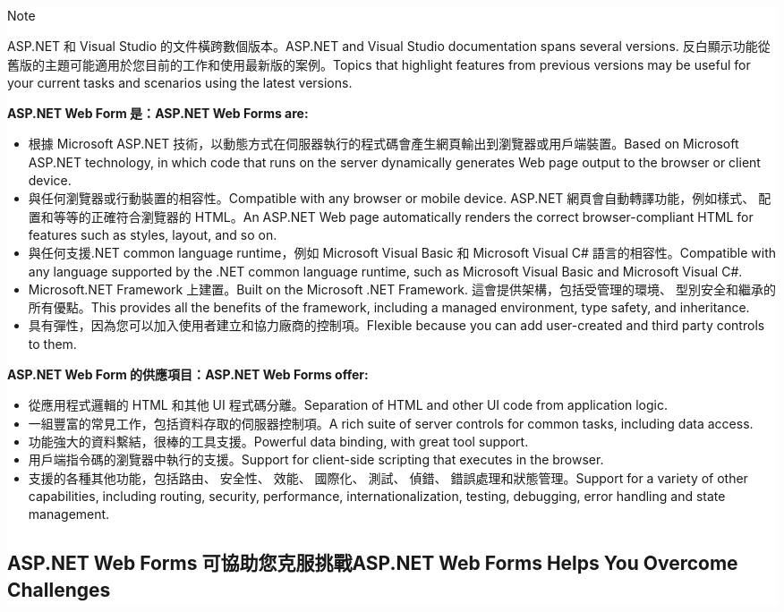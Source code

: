 > [!NOTE] 
> 
> <span data-ttu-id="f0a29-114">ASP.NET 和 Visual Studio 的文件橫跨數個版本。</span><span class="sxs-lookup"><span data-stu-id="f0a29-114">ASP.NET and Visual Studio documentation spans several versions.</span></span> <span data-ttu-id="f0a29-115">反白顯示功能從舊版的主題可能適用於您目前的工作和使用最新版的案例。</span><span class="sxs-lookup"><span data-stu-id="f0a29-115">Topics that highlight features from previous versions may be useful for your current tasks and scenarios using the latest versions.</span></span>


<span data-ttu-id="f0a29-116">**ASP.NET Web Form 是：**</span><span class="sxs-lookup"><span data-stu-id="f0a29-116">**ASP.NET Web Forms are:**</span></span> 

- <span data-ttu-id="f0a29-117">根據 Microsoft ASP.NET 技術，以動態方式在伺服器執行的程式碼會產生網頁輸出到瀏覽器或用戶端裝置。</span><span class="sxs-lookup"><span data-stu-id="f0a29-117">Based on Microsoft ASP.NET technology, in which code that runs on the server dynamically generates Web page output to the browser or client device.</span></span>
- <span data-ttu-id="f0a29-118">與任何瀏覽器或行動裝置的相容性。</span><span class="sxs-lookup"><span data-stu-id="f0a29-118">Compatible with any browser or mobile device.</span></span> <span data-ttu-id="f0a29-119">ASP.NET 網頁會自動轉譯功能，例如樣式、 配置和等等的正確符合瀏覽器的 HTML。</span><span class="sxs-lookup"><span data-stu-id="f0a29-119">An ASP.NET Web page automatically renders the correct browser-compliant HTML for features such as styles, layout, and so on.</span></span>
- <span data-ttu-id="f0a29-120">與任何支援.NET common language runtime，例如 Microsoft Visual Basic 和 Microsoft Visual C# 語言的相容性。</span><span class="sxs-lookup"><span data-stu-id="f0a29-120">Compatible with any language supported by the .NET common language runtime, such as Microsoft Visual Basic and Microsoft Visual C#.</span></span>
- <span data-ttu-id="f0a29-121">Microsoft.NET Framework 上建置。</span><span class="sxs-lookup"><span data-stu-id="f0a29-121">Built on the Microsoft .NET Framework.</span></span> <span data-ttu-id="f0a29-122">這會提供架構，包括受管理的環境、 型別安全和繼承的所有優點。</span><span class="sxs-lookup"><span data-stu-id="f0a29-122">This provides all the benefits of the framework, including a managed environment, type safety, and inheritance.</span></span>
- <span data-ttu-id="f0a29-123">具有彈性，因為您可以加入使用者建立和協力廠商的控制項。</span><span class="sxs-lookup"><span data-stu-id="f0a29-123">Flexible because you can add user-created and third party controls to them.</span></span>

<span data-ttu-id="f0a29-124">**ASP.NET Web Form 的供應項目：**</span><span class="sxs-lookup"><span data-stu-id="f0a29-124">**ASP.NET Web Forms offer:**</span></span> 

- <span data-ttu-id="f0a29-125">從應用程式邏輯的 HTML 和其他 UI 程式碼分離。</span><span class="sxs-lookup"><span data-stu-id="f0a29-125">Separation of HTML and other UI code from application logic.</span></span>
- <span data-ttu-id="f0a29-126">一組豐富的常見工作，包括資料存取的伺服器控制項。</span><span class="sxs-lookup"><span data-stu-id="f0a29-126">A rich suite of server controls for common tasks, including data access.</span></span>
- <span data-ttu-id="f0a29-127">功能強大的資料繫結，很棒的工具支援。</span><span class="sxs-lookup"><span data-stu-id="f0a29-127">Powerful data binding, with great tool support.</span></span>
- <span data-ttu-id="f0a29-128">用戶端指令碼的瀏覽器中執行的支援。</span><span class="sxs-lookup"><span data-stu-id="f0a29-128">Support for client-side scripting that executes in the browser.</span></span>
- <span data-ttu-id="f0a29-129">支援的各種其他功能，包括路由、 安全性、 效能、 國際化、 測試、 偵錯、 錯誤處理和狀態管理。</span><span class="sxs-lookup"><span data-stu-id="f0a29-129">Support for a variety of other capabilities, including routing, security, performance, internationalization, testing, debugging, error handling and state management.</span></span>

## <a name="aspnet-web-forms-helps-you-overcome-challenges"></a><span data-ttu-id="f0a29-130">ASP.NET Web Forms 可協助您克服挑戰</span><span class="sxs-lookup"><span data-stu-id="f0a29-130">ASP.NET Web Forms Helps You Overcome Challenges</span></span>

